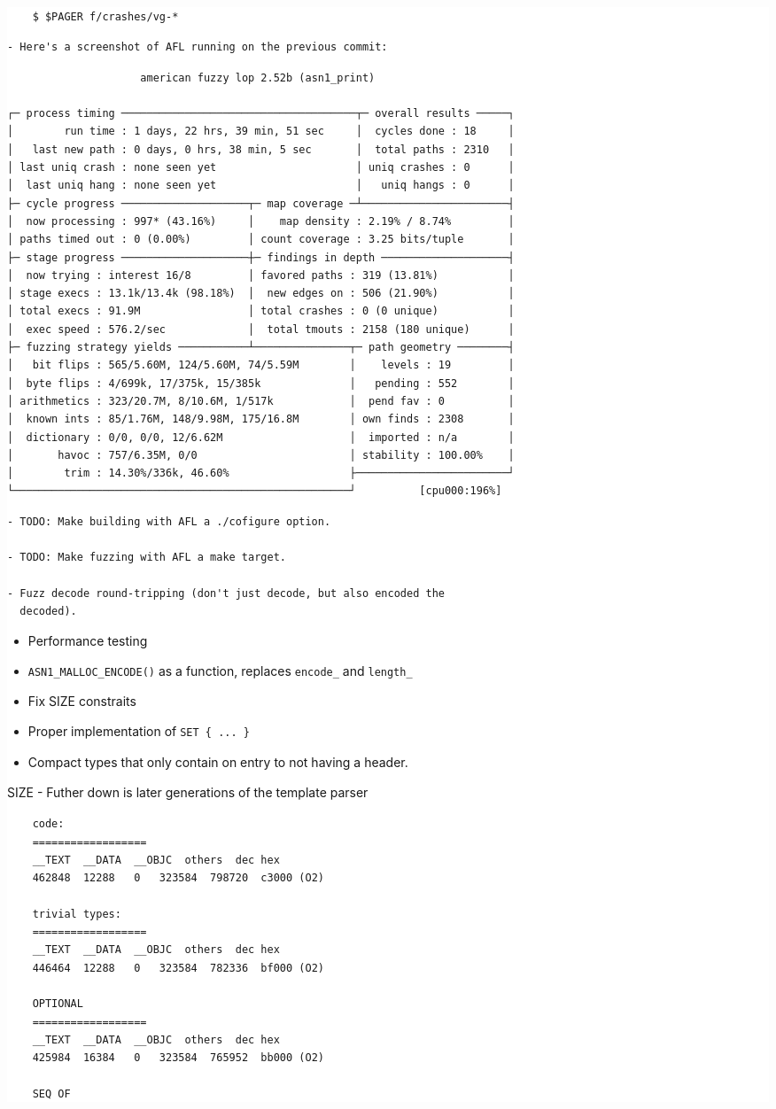 ```
    $ $PAGER f/crashes/vg-*
```

    - Here's a screenshot of AFL running on the previous commit:

```
                     american fuzzy lop 2.52b (asn1_print)

┌─ process timing ─────────────────────────────────────┬─ overall results ─────┐
│        run time : 1 days, 22 hrs, 39 min, 51 sec     │  cycles done : 18     │
│   last new path : 0 days, 0 hrs, 38 min, 5 sec       │  total paths : 2310   │
│ last uniq crash : none seen yet                      │ uniq crashes : 0      │
│  last uniq hang : none seen yet                      │   uniq hangs : 0      │
├─ cycle progress ────────────────────┬─ map coverage ─┴───────────────────────┤
│  now processing : 997* (43.16%)     │    map density : 2.19% / 8.74%         │
│ paths timed out : 0 (0.00%)         │ count coverage : 3.25 bits/tuple       │
├─ stage progress ────────────────────┼─ findings in depth ────────────────────┤
│  now trying : interest 16/8         │ favored paths : 319 (13.81%)           │
│ stage execs : 13.1k/13.4k (98.18%)  │  new edges on : 506 (21.90%)           │
│ total execs : 91.9M                 │ total crashes : 0 (0 unique)           │
│  exec speed : 576.2/sec             │  total tmouts : 2158 (180 unique)      │
├─ fuzzing strategy yields ───────────┴───────────────┬─ path geometry ────────┤
│   bit flips : 565/5.60M, 124/5.60M, 74/5.59M        │    levels : 19         │
│  byte flips : 4/699k, 17/375k, 15/385k              │   pending : 552        │
│ arithmetics : 323/20.7M, 8/10.6M, 1/517k            │  pend fav : 0          │
│  known ints : 85/1.76M, 148/9.98M, 175/16.8M        │ own finds : 2308       │
│  dictionary : 0/0, 0/0, 12/6.62M                    │  imported : n/a        │
│       havoc : 757/6.35M, 0/0                        │ stability : 100.00%    │
│        trim : 14.30%/336k, 46.60%                   ├────────────────────────┘
└─────────────────────────────────────────────────────┘          [cpu000:196%]
```

    - TODO: Make building with AFL a ./cofigure option.

    - TODO: Make fuzzing with AFL a make target.

    - Fuzz decode round-tripping (don't just decode, but also encoded the
      decoded).

 - Performance testing

 - `ASN1_MALLOC_ENCODE()` as a function, replaces `encode_` and `length_`

 - Fix SIZE constraits

 - Proper implementation of `SET { ... }`

 - Compact types that only contain on entry to not having a header.


SIZE - Futher down is later generations of the template parser

```
	code:
	==================
	__TEXT	__DATA	__OBJC	others	dec	hex
	462848	12288	0	323584	798720	c3000 (O2)

	trivial types:
	==================
	__TEXT	__DATA	__OBJC	others	dec	hex
	446464	12288	0	323584	782336	bf000 (O2)

	OPTIONAL
	==================
	__TEXT	__DATA	__OBJC	others	dec	hex
	425984	16384	0	323584	765952	bb000 (O2)

	SEQ OF
```